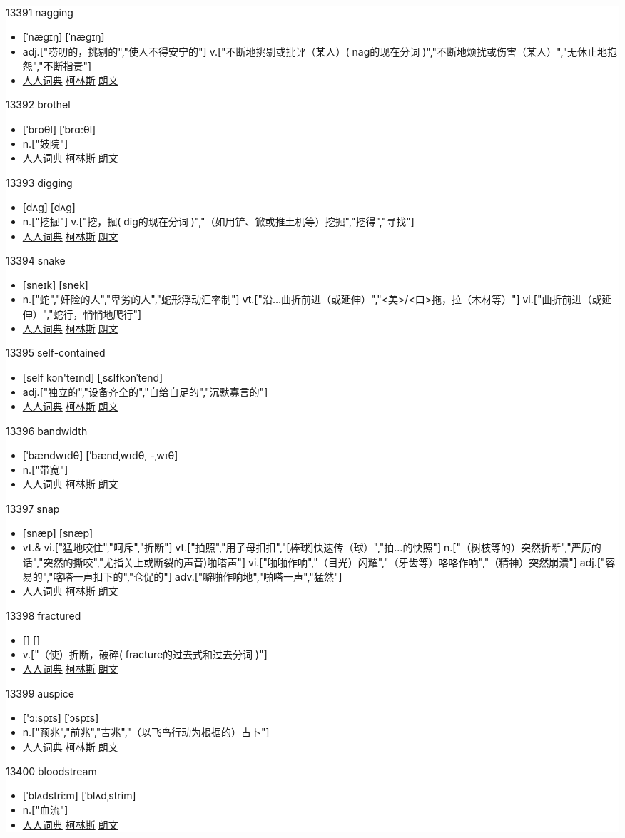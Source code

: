 13391 nagging 
- [ˈnægɪŋ]  [ˈnæɡɪŋ] 
- adj.["唠叨的，挑剔的","使人不得安宁的"]  v.["不断地挑剔或批评（某人）( nag的现在分词 )","不断地烦扰或伤害（某人）","无休止地抱怨","不断指责"]   
- [人人词典](https://www.91dict.com/words?w=nagging) [柯林斯](https://www.collinsdictionary.com/zh/dictionary/english/nagging) [朗文](https://www.ldoceonline.com/dictionary/nagging) 

13392 brothel 
- [ˈbrɒθl]  [ˈbrɑ:θl] 
- n.["妓院"]   
- [人人词典](https://www.91dict.com/words?w=brothel) [柯林斯](https://www.collinsdictionary.com/zh/dictionary/english/brothel) [朗文](https://www.ldoceonline.com/dictionary/brothel) 

13393 digging 
- [dʌɡ]  [dʌɡ] 
- n.["挖掘"]  v.["挖，掘( dig的现在分词 )","（如用铲、锨或推土机等）挖掘","挖得","寻找"]   
- [人人词典](https://www.91dict.com/words?w=digging) [柯林斯](https://www.collinsdictionary.com/zh/dictionary/english/digging) [朗文](https://www.ldoceonline.com/dictionary/digging) 

13394 snake 
- [sneɪk]  [snek] 
- n.["蛇","奸险的人","卑劣的人","蛇形浮动汇率制"]  vt.["沿…曲折前进（或延伸）","<美>/<口>拖，拉（木材等）"]  vi.["曲折前进（或延伸）","蛇行，悄悄地爬行"]   
- [人人词典](https://www.91dict.com/words?w=snake) [柯林斯](https://www.collinsdictionary.com/zh/dictionary/english/snake) [朗文](https://www.ldoceonline.com/dictionary/snake) 

13395 self-contained 
- [self kən'teɪnd]  [ˌsɛlfkənˈtend] 
- adj.["独立的","设备齐全的","自给自足的","沉默寡言的"]   
- [人人词典](https://www.91dict.com/words?w=self-contained) [柯林斯](https://www.collinsdictionary.com/zh/dictionary/english/self-contained) [朗文](https://www.ldoceonline.com/dictionary/self-contained) 

13396 bandwidth 
- [ˈbændwɪdθ]  [ˈbændˌwɪdθ, -ˌwɪθ] 
- n.["带宽"]   
- [人人词典](https://www.91dict.com/words?w=bandwidth) [柯林斯](https://www.collinsdictionary.com/zh/dictionary/english/bandwidth) [朗文](https://www.ldoceonline.com/dictionary/bandwidth) 

13397 snap 
- [snæp]  [snæp] 
- vt.& vi.["猛地咬住","呵斥","折断"]  vt.["拍照","用子母扣扣","[棒球]快速传（球）","拍…的快照"]  n.["（树枝等的）突然折断","严厉的话","突然的撕咬","尤指关上或断裂的声音)啪嗒声"]  vi.["啪啪作响","（目光）闪耀","（牙齿等）咯咯作响","（精神）突然崩溃"]  adj.["容易的","喀嗒一声扣下的","仓促的"]  adv.["噼啪作响地","啪嗒一声","猛然"]   
- [人人词典](https://www.91dict.com/words?w=snap) [柯林斯](https://www.collinsdictionary.com/zh/dictionary/english/snap) [朗文](https://www.ldoceonline.com/dictionary/snap) 

13398 fractured 
- []  [] 
- v.["（使）折断，破碎( fracture的过去式和过去分词 )"]   
- [人人词典](https://www.91dict.com/words?w=fractured) [柯林斯](https://www.collinsdictionary.com/zh/dictionary/english/fractured) [朗文](https://www.ldoceonline.com/dictionary/fractured) 

13399 auspice 
- ['ɔ:spɪs]  [ˈɔspɪs] 
- n.["预兆","前兆","吉兆","（以飞鸟行动为根据的）占卜"]   
- [人人词典](https://www.91dict.com/words?w=auspice) [柯林斯](https://www.collinsdictionary.com/zh/dictionary/english/auspice) [朗文](https://www.ldoceonline.com/dictionary/auspice) 

13400 bloodstream 
- [ˈblʌdstri:m]  [ˈblʌdˌstrim] 
- n.["血流"]   
- [人人词典](https://www.91dict.com/words?w=bloodstream) [柯林斯](https://www.collinsdictionary.com/zh/dictionary/english/bloodstream) [朗文](https://www.ldoceonline.com/dictionary/bloodstream) 

